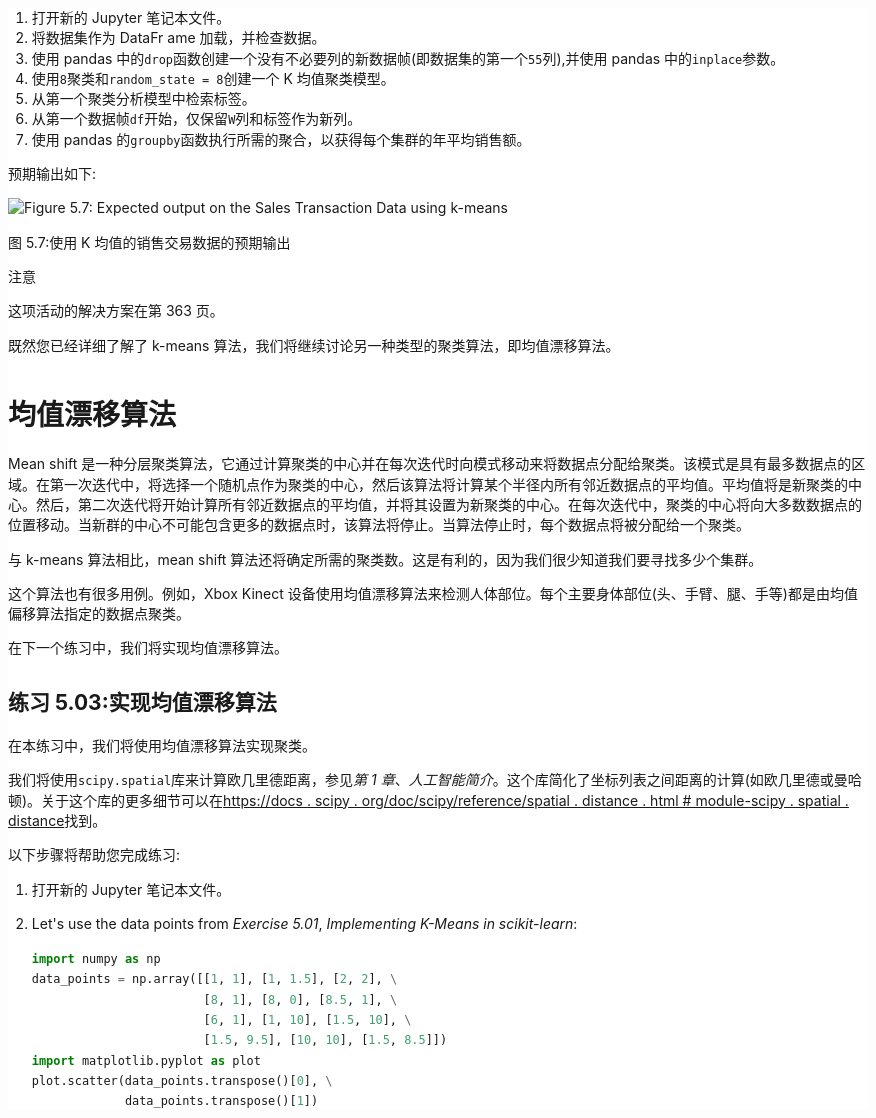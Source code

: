 1.  打开新的 Jupyter 笔记本文件。
2.  将数据集作为 DataFr ame 加载，并检查数据。
3.  使用 pandas 中的`drop`函数创建一个没有不必要列的新数据帧(即数据集的第一个`55`列),并使用 pandas 中的`inplace`参数。
4.  使用`8`聚类和`random_state = 8`创建一个 K 均值聚类模型。
5.  从第一个聚类分析模型中检索标签。
6.  从第一个数据帧`df`开始，仅保留`W`列和标签作为新列。
7.  使用 pandas 的`groupby`函数执行所需的聚合，以获得每个集群的年平均销售额。

预期输出如下:

![Figure 5.7: Expected output on the Sales Transaction Data using k-means
](img/B16060_05_07.jpg)

图 5.7:使用 K 均值的销售交易数据的预期输出

注意

这项活动的解决方案在第 363 页。

既然您已经详细了解了 k-means 算法，我们将继续讨论另一种类型的聚类算法，即均值漂移算法。

# 均值漂移算法

Mean shift 是一种分层聚类算法，它通过计算聚类的中心并在每次迭代时向模式移动来将数据点分配给聚类。该模式是具有最多数据点的区域。在第一次迭代中，将选择一个随机点作为聚类的中心，然后该算法将计算某个半径内所有邻近数据点的平均值。平均值将是新聚类的中心。然后，第二次迭代将开始计算所有邻近数据点的平均值，并将其设置为新聚类的中心。在每次迭代中，聚类的中心将向大多数数据点的位置移动。当新群的中心不可能包含更多的数据点时，该算法将停止。当算法停止时，每个数据点将被分配给一个聚类。

与 k-means 算法相比，mean shift 算法还将确定所需的聚类数。这是有利的，因为我们很少知道我们要寻找多少个集群。

这个算法也有很多用例。例如，Xbox Kinect 设备使用均值漂移算法来检测人体部位。每个主要身体部位(头、手臂、腿、手等)都是由均值偏移算法指定的数据点聚类。

在下一个练习中，我们将实现均值漂移算法。

## 练习 5.03:实现均值漂移算法

在本练习中，我们将使用均值漂移算法实现聚类。

我们将使用`scipy.spatial`库来计算欧几里德距离，参见*第 1 章*、*人工智能简介*。这个库简化了坐标列表之间距离的计算(如欧几里德或曼哈顿)。关于这个库的更多细节可以在[https://docs . scipy . org/doc/scipy/reference/spatial . distance . html # module-scipy . spatial . distance](https://docs.scipy.org/doc/scipy/reference/spatial.distance.html#module-scipy.spatial.distance)找到。

以下步骤将帮助您完成练习:

1.  打开新的 Jupyter 笔记本文件。
2.  Let's use the data points from *Exercise 5.01*, *Implementing K-Means in scikit-learn*:

    ```py
    import numpy as np
    data_points = np.array([[1, 1], [1, 1.5], [2, 2], \
                            [8, 1], [8, 0], [8.5, 1], \
                            [6, 1], [1, 10], [1.5, 10], \
                            [1.5, 9.5], [10, 10], [1.5, 8.5]])
    import matplotlib.pyplot as plot
    plot.scatter(data_points.transpose()[0], \
                 data_points.transpose()[1])
    ```
